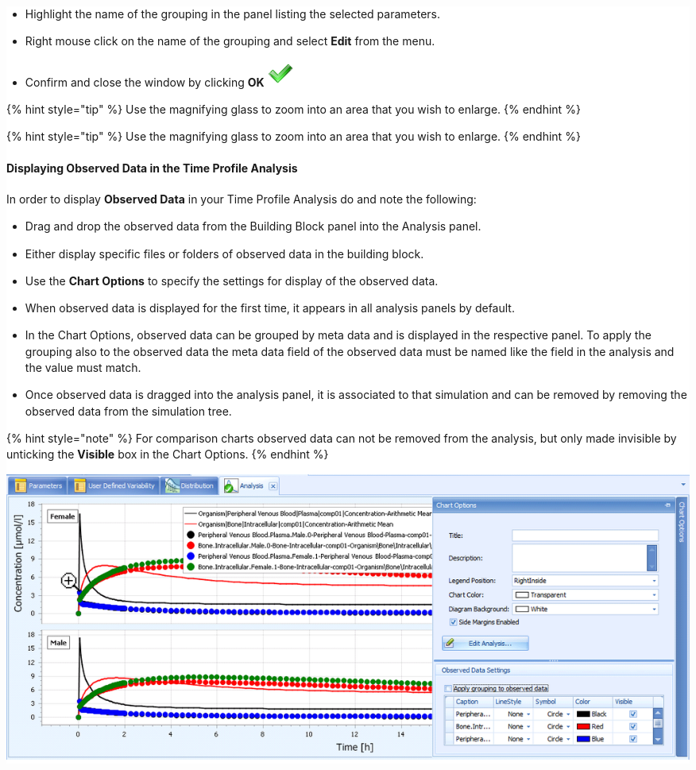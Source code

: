 *   Highlight the name of the grouping in the panel listing the selected parameters.

*   Right mouse click on the name of the grouping and select **Edit** from the menu.

*   Confirm and close the window by clicking **OK** ![Image](../assets/icons/OK.png)

{% hint style="tip" %}
Use the magnifying glass to zoom into an area that you wish to enlarge.
{% endhint %}

{% hint style="tip" %}
Use the magnifying glass to zoom into an area that you wish to enlarge.
{% endhint %}

#### Displaying Observed Data in the Time Profile Analysis

In order to display **Observed Data** in your Time Profile Analysis do and note the following:

*   Drag and drop the observed data from the Building Block panel into the Analysis panel.

*   Either display specific files or folders of observed data in the building block.

*   Use the **Chart Options** to specify the settings for display of the observed data.

*   When observed data is displayed for the first time, it appears in all analysis panels by default.

*   In the Chart Options, observed data can be grouped by meta data and is displayed in the respective panel. To apply the grouping also to the observed data the meta data field of the observed data must be named like the field in the analysis and the value must match.

*   Once observed data is dragged into the analysis panel, it is associated to that simulation and can be removed by removing the observed data from the simulation tree.

{% hint style="note" %}
For comparison charts observed data can not be removed from the analysis, but only made invisible by unticking the **Visible** box in the Chart Options.
{% endhint %}

![Display observed data in a time profile analysis. Upon drag and drop into the analysis, observed data is displayed in all panels by default.](../assets/images/part-3/PK-Sim_CreateSimulation_ObsData1.png)
